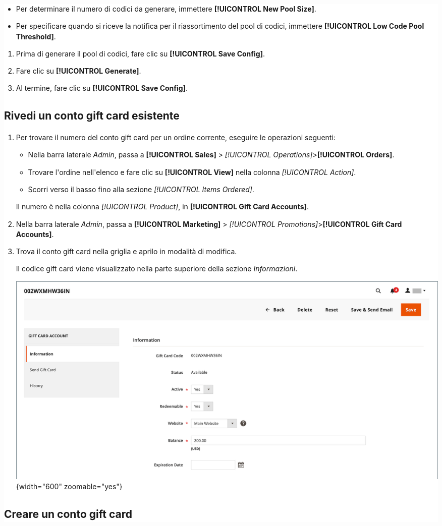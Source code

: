    - Per determinare il numero di codici da generare, immettere **[!UICONTROL New Pool Size]**.

   - Per specificare quando si riceve la notifica per il riassortimento del pool di codici, immettere **[!UICONTROL Low Code Pool Threshold]**.

1. Prima di generare il pool di codici, fare clic su **[!UICONTROL Save Config]**.

1. Fare clic su **[!UICONTROL Generate]**.

1. Al termine, fare clic su **[!UICONTROL Save Config]**.

## Rivedi un conto gift card esistente

1. Per trovare il numero del conto gift card per un ordine corrente, eseguire le operazioni seguenti:

   - Nella barra laterale _Admin_, passa a **[!UICONTROL Sales]** > _[!UICONTROL Operations]_>**[!UICONTROL Orders]**.

   - Trovare l&#39;ordine nell&#39;elenco e fare clic su **[!UICONTROL View]** nella colonna _[!UICONTROL Action]_.

   - Scorri verso il basso fino alla sezione _[!UICONTROL Items Ordered]_.

   Il numero è nella colonna _[!UICONTROL Product]_, in **[!UICONTROL Gift Card Accounts]**.

1. Nella barra laterale _Admin_, passa a **[!UICONTROL Marketing]** > _[!UICONTROL Promotions]_>**[!UICONTROL Gift Card Accounts]**.

1. Trova il conto gift card nella griglia e aprilo in modalità di modifica.

   Il codice gift card viene visualizzato nella parte superiore della sezione _Informazioni_.

   ![Informazioni sull&#39;account della gift card](./assets/gift-card-account-information.png){width="600" zoomable="yes"}

## Creare un conto gift card
